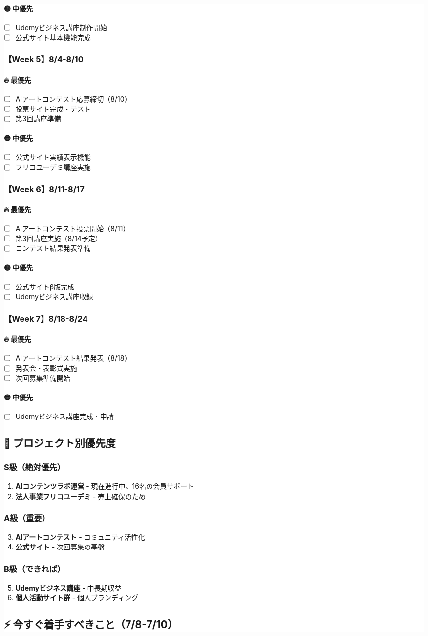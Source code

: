 #### 🟡 中優先
- [ ] Udemyビジネス講座制作開始
- [ ] 公式サイト基本機能完成

### 【Week 5】8/4-8/10
#### 🔥 最優先
- [ ] AIアートコンテスト応募締切（8/10）
- [ ] 投票サイト完成・テスト
- [ ] 第3回講座準備

#### 🟡 中優先
- [ ] 公式サイト実績表示機能
- [ ] フリコユーデミ講座実施

### 【Week 6】8/11-8/17
#### 🔥 最優先
- [ ] AIアートコンテスト投票開始（8/11）
- [ ] 第3回講座実施（8/14予定）
- [ ] コンテスト結果発表準備

#### 🟡 中優先
- [ ] 公式サイトβ版完成
- [ ] Udemyビジネス講座収録

### 【Week 7】8/18-8/24
#### 🔥 最優先
- [ ] AIアートコンテスト結果発表（8/18）
- [ ] 発表会・表彰式実施
- [ ] 次回募集準備開始

#### 🟡 中優先
- [ ] Udemyビジネス講座完成・申請

## 🎯 プロジェクト別優先度

### S級（絶対優先）
1. **AIコンテンツラボ運営** - 現在進行中、16名の会員サポート
2. **法人事業フリコユーデミ** - 売上確保のため

### A級（重要）
3. **AIアートコンテスト** - コミュニティ活性化
4. **公式サイト** - 次回募集の基盤

### B級（できれば）
5. **Udemyビジネス講座** - 中長期収益
6. **個人活動サイト群** - 個人ブランディング

## ⚡ 今すぐ着手すべきこと（7/8-7/10）
